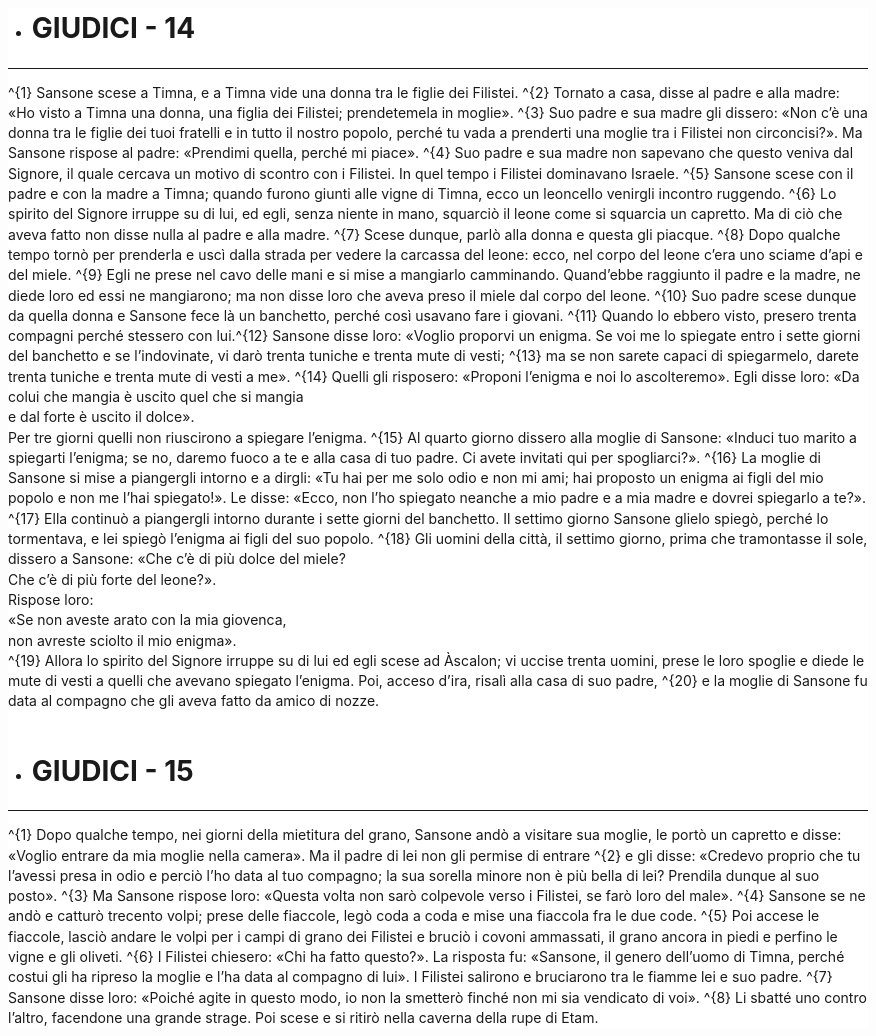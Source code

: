 - # GIUDICI - 14
------------------------------------

^{1} Sansone scese a Timna, e a Timna vide una donna tra le figlie dei Filistei. ^{2} Tornato a casa, disse al padre e alla madre: «Ho visto a Timna una donna, una figlia dei Filistei; prendetemela in moglie». ^{3} Suo padre e sua madre gli dissero: «Non c’è una donna tra le figlie dei tuoi fratelli e in tutto il nostro popolo, perché tu vada a prenderti una moglie tra i Filistei non circoncisi?». Ma Sansone rispose al padre: «Prendimi quella, perché mi piace». ^{4} Suo padre e sua madre non sapevano che questo veniva dal Signore, il quale cercava un motivo di scontro con i Filistei. In quel tempo i Filistei dominavano Israele. ^{5} Sansone scese con il padre e con la madre a Timna; quando furono giunti alle vigne di Timna, ecco un leoncello venirgli incontro ruggendo. ^{6} Lo spirito del Signore irruppe su di lui, ed egli, senza niente in mano, squarciò il leone come si squarcia un capretto. Ma di ciò che aveva fatto non disse nulla al padre e alla madre. ^{7} Scese dunque, parlò alla donna e questa gli piacque. ^{8} Dopo qualche tempo tornò per prenderla e uscì dalla strada per vedere la carcassa del leone: ecco, nel corpo del leone c’era uno sciame d’api e del miele. ^{9} Egli ne prese nel cavo delle mani e si mise a mangiarlo camminando. Quand’ebbe raggiunto il padre e la madre, ne diede loro ed essi ne mangiarono; ma non disse loro che aveva preso il miele dal corpo del leone. ^{10} Suo padre scese dunque da quella donna e Sansone fece là un banchetto, perché così usavano fare i giovani.
^{11} Quando lo ebbero visto, presero trenta compagni perché stessero con lui.^{12} Sansone disse loro: «Voglio proporvi un enigma. Se voi me lo spiegate entro i sette giorni del banchetto e se l’indovinate, vi darò trenta tuniche e trenta mute di vesti; ^{13} ma se non sarete capaci di spiegarmelo, darete trenta tuniche e trenta mute di vesti a me». ^{14} Quelli gli risposero: «Proponi l’enigma e noi lo ascolteremo». Egli disse loro:
«Da colui che mangia è uscito quel che si mangia  
e dal forte è uscito il dolce».  
Per tre giorni quelli non riuscirono a spiegare l’enigma. ^{15} Al quarto giorno dissero alla moglie di Sansone: «Induci tuo marito a spiegarti l’enigma; se no, daremo fuoco a te e alla casa di tuo padre. Ci avete invitati qui per spogliarci?». ^{16} La moglie di Sansone si mise a piangergli intorno e a dirgli: «Tu hai per me solo odio e non mi ami; hai proposto un enigma ai figli del mio popolo e non me l’hai spiegato!». Le disse: «Ecco, non l’ho spiegato neanche a mio padre e a mia madre e dovrei spiegarlo a te?». ^{17} Ella continuò a piangergli intorno durante i sette giorni del banchetto. Il settimo giorno Sansone glielo spiegò, perché lo tormentava, e lei spiegò l’enigma ai figli del suo popolo. ^{18} Gli uomini della città, il settimo giorno, prima che tramontasse il sole, dissero a Sansone:
«Che c’è di più dolce del miele?  
Che c’è di più forte del leone?».  
Rispose loro:  
«Se non aveste arato con la mia giovenca,  
non avreste sciolto il mio enigma».  
^{19} Allora lo spirito del Signore irruppe su di lui ed egli scese ad Àscalon; vi uccise trenta uomini, prese le loro spoglie e diede le mute di vesti a quelli che avevano spiegato l’enigma. Poi, acceso d’ira, risalì alla casa di suo padre, ^{20} e la moglie di Sansone fu data al compagno che gli aveva fatto da amico di nozze.

- # GIUDICI - 15
------------------------------------

^{1} Dopo qualche tempo, nei giorni della mietitura del grano, Sansone andò a visitare sua moglie, le portò un capretto e disse: «Voglio entrare da mia moglie nella camera». Ma il padre di lei non gli permise di entrare ^{2} e gli disse: «Credevo proprio che tu l’avessi presa in odio e perciò l’ho data al tuo compagno; la sua sorella minore non è più bella di lei? Prendila dunque al suo posto». ^{3} Ma Sansone rispose loro: «Questa volta non sarò colpevole verso i Filistei, se farò loro del male». ^{4} Sansone se ne andò e catturò trecento volpi; prese delle fiaccole, legò coda a coda e mise una fiaccola fra le due code. ^{5} Poi accese le fiaccole, lasciò andare le volpi per i campi di grano dei Filistei e bruciò i covoni ammassati, il grano ancora in piedi e perfino le vigne e gli oliveti. ^{6} I Filistei chiesero: «Chi ha fatto questo?». La risposta fu: «Sansone, il genero dell’uomo di Timna, perché costui gli ha ripreso la moglie e l’ha data al compagno di lui». I Filistei salirono e bruciarono tra le fiamme lei e suo padre. ^{7} Sansone disse loro: «Poiché agite in questo modo, io non la smetterò finché non mi sia vendicato di voi».
^{8} Li sbatté uno contro l’altro, facendone una grande strage. Poi scese e si ritirò nella caverna della rupe di Etam.